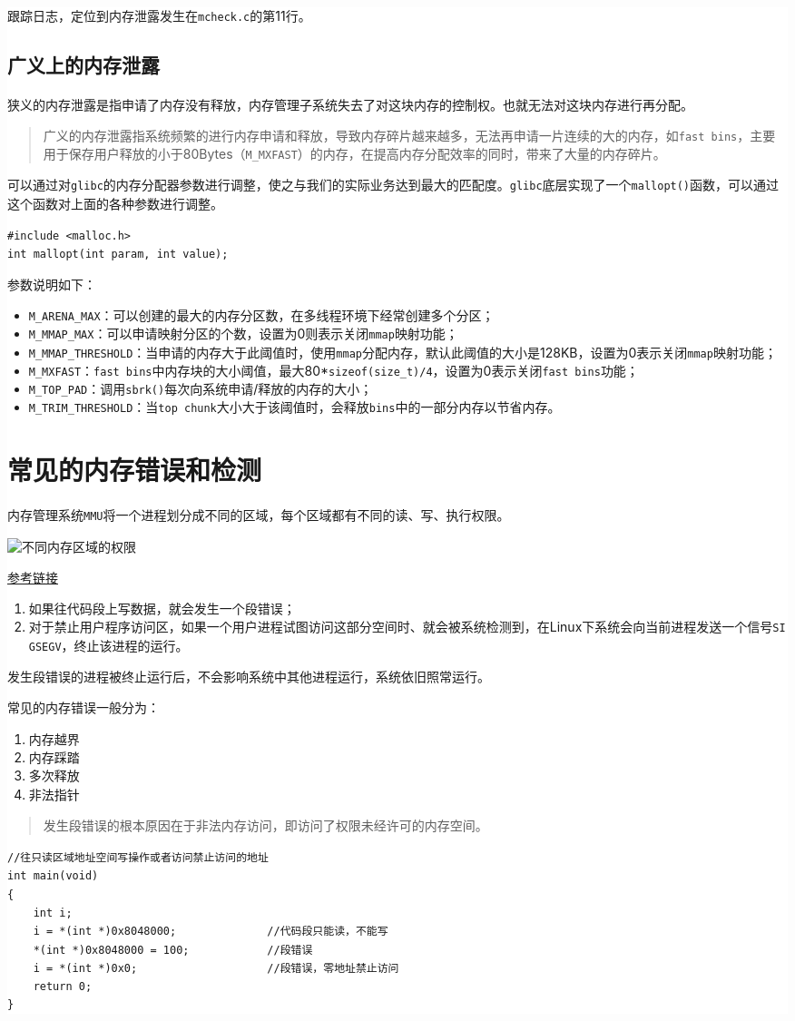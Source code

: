 跟踪日志，定位到内存泄露发生在`mcheck.c`的第11行。


## 广义上的内存泄露

狭义的内存泄露是指申请了内存没有释放，内存管理子系统失去了对这块内存的控制权。也就无法对这块内存进行再分配。

> 广义的内存泄露指系统频繁的进行内存申请和释放，导致内存碎片越来越多，无法再申请一片连续的大的内存，如`fast bins`，主要用于保存用户释放的小于80Bytes（`M_MXFAST`）的内存，在提高内存分配效率的同时，带来了大量的内存碎片。


可以通过对`glibc`的内存分配器参数进行调整，使之与我们的实际业务达到最大的匹配度。`glibc`底层实现了一个`mallopt()`函数，可以通过这个函数对上面的各种参数进行调整。

    #include <malloc.h>
    int mallopt(int param, int value);


参数说明如下：
- `M_ARENA_MAX`：可以创建的最大的内存分区数，在多线程环境下经常创建多个分区；
- `M_MMAP_MAX`：可以申请映射分区的个数，设置为0则表示关闭`mmap`映射功能；
- `M_MMAP_THRESHOLD`：当申请的内存大于此阈值时，使用`mmap`分配内存，默认此阈值的大小是128KB，设置为0表示关闭`mmap`映射功能；
- `M_MXFAST`：`fast bins`中内存块的大小阈值，最大80*`sizeof(size_t)/4`，设置为0表示关闭`fast bins`功能；
- `M_TOP_PAD`：调用`sbrk()`每次向系统申请/释放的内存的大小；
- `M_TRIM_THRESHOLD`：当`top chunk`大小大于该阈值时，会释放`bins`中的一部分内存以节省内存。


# 常见的内存错误和检测

内存管理系统`MMU`将一个进程划分成不同的区域，每个区域都有不同的读、写、执行权限。

![不同内存区域的权限](https://img-blog.csdnimg.cn/26e802e5ebfe4e6ba4ba76f5b75e2903.png)

[参考链接](https://blog.csdn.net/ssz__/article/details/133609082)

1. 如果往代码段上写数据，就会发生一个段错误；
2. 对于禁止用户程序访问区，如果一个用户进程试图访问这部分空间时、就会被系统检测到，在Linux下系统会向当前进程发送一个信号`SIGSEGV`，终止该进程的运行。


发生段错误的进程被终止运行后，不会影响系统中其他进程运行，系统依旧照常运行。

常见的内存错误一般分为：
1. 内存越界
2. 内存踩踏
3. 多次释放
4. 非法指针

> 发生段错误的根本原因在于非法内存访问，即访问了权限未经许可的内存空间。

    //往只读区域地址空间写操作或者访问禁止访问的地址
    int main(void)
    {
        int i;
        i = *(int *)0x8048000;              //代码段只能读，不能写
        *(int *)0x8048000 = 100;            //段错误
        i = *(int *)0x0;                    //段错误，零地址禁止访问
        return 0;
    }
